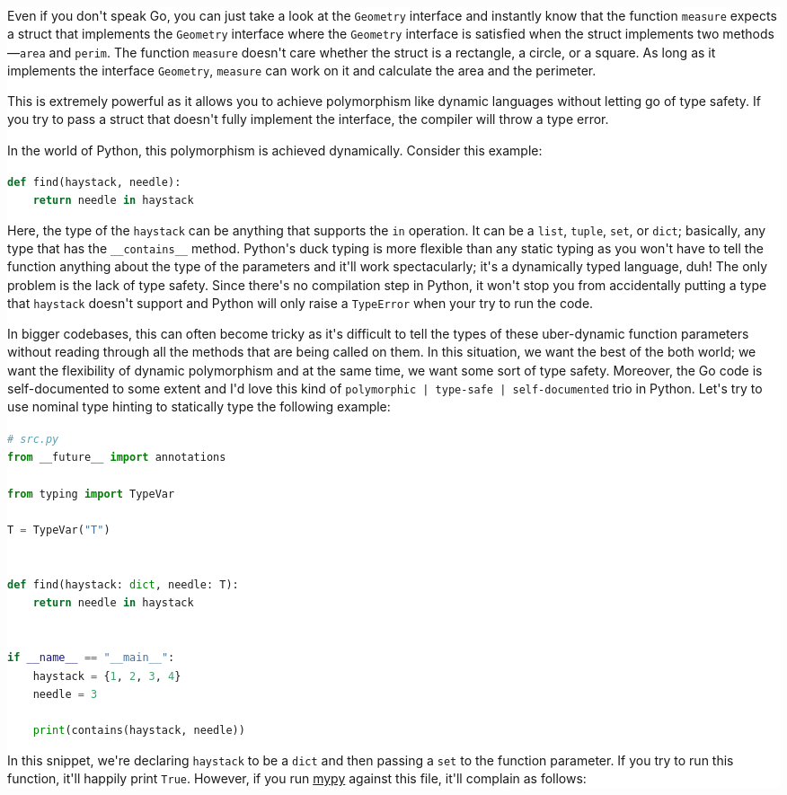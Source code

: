 Even if you don't speak Go, you can just take a look at the `Geometry` interface and
instantly know that the function `measure` expects a struct that implements the `Geometry` interface where the `Geometry` interface is satisfied when the struct implements two methods—`area` and `perim`. The function `measure` doesn't care whether the struct is a rectangle, a circle, or a square. As long as it implements the interface `Geometry`, `measure` can work on it and calculate the area and the perimeter.

This is extremely powerful as it allows you to achieve polymorphism like dynamic languages without letting go of type safety. If you try to pass a struct that doesn't fully implement the interface, the compiler will throw a type error.

In the world of Python, this polymorphism is achieved dynamically. Consider this example:

```python
def find(haystack, needle):
    return needle in haystack
```

Here, the type of the `haystack` can be anything that supports the `in` operation. It can be a `list`, `tuple`, `set`, or `dict`; basically, any type that has the `__contains__` method. Python's duck typing is more flexible than any static typing as you won't have to tell the function anything about the type of the parameters and it'll work spectacularly; it's a dynamically typed language, duh! The only problem is the lack of type safety. Since there's no compilation step in Python, it won't stop you from accidentally putting a type that `haystack` doesn't support and Python will only raise a `TypeError` when your try to run the code.

In bigger codebases, this can often become tricky as it's difficult to tell the types of these uber-dynamic function parameters without reading through all the methods that are being called on them. In this situation, we want the best of the both world; we want the flexibility of dynamic polymorphism and at the same time, we want some sort of type safety. Moreover, the Go code is self-documented to some extent and I'd love this kind of `polymorphic | type-safe | self-documented` trio in Python. Let's try to use nominal type hinting to statically type the following example:


```python
# src.py
from __future__ import annotations

from typing import TypeVar

T = TypeVar("T")


def find(haystack: dict, needle: T):
    return needle in haystack


if __name__ == "__main__":
    haystack = {1, 2, 3, 4}
    needle = 3

    print(contains(haystack, needle))
```

In this snippet, we're declaring `haystack` to be a `dict` and then passing a `set` to the function parameter. If you try to run this function, it'll happily print `True`. However, if you run [mypy](https://mypy.readthedocs.io/en/stable/) against this file, it'll complain as follows:
